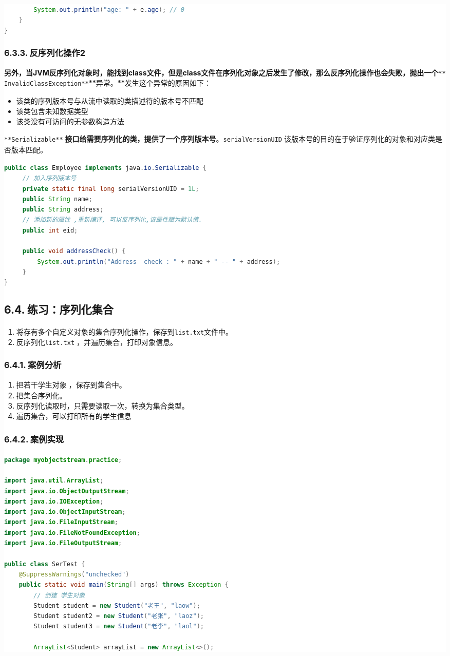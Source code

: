 ```Java
        System.out.println("age: " + e.age); // 0
    }
}
```

### 6.3.3. **反序列化操作2**

**另外，当JVM反序列化对象时，能找到class文件，但是class文件在序列化对象之后发生了修改，那么反序列化操作也会失败，抛出一个**`**InvalidClassException**`**异常。**发生这个异常的原因如下：

- 该类的序列版本号与从流中读取的类描述符的版本号不匹配
- 该类包含未知数据类型
- 该类没有可访问的无参数构造方法

`**Serializable**` **接口给需要序列化的类，提供了一个序列版本号**。`serialVersionUID` 该版本号的目的在于验证序列化的对象和对应类是否版本匹配。

```Java
public class Employee implements java.io.Serializable {
     // 加入序列版本号
     private static final long serialVersionUID = 1L;
     public String name;
     public String address;
     // 添加新的属性 ,重新编译, 可以反序列化,该属性赋为默认值.
     public int eid;

     public void addressCheck() {
         System.out.println("Address  check : " + name + " -- " + address);
     }
}
```

## 6.4. 练习：序列化集合

1. 将存有多个自定义对象的集合序列化操作，保存到`list.txt`文件中。
2. 反序列化`list.txt` ，并遍历集合，打印对象信息。

### 6.4.1. 案例分析

1. 把若干学生对象 ，保存到集合中。
2. 把集合序列化。
3. 反序列化读取时，只需要读取一次，转换为集合类型。
4. 遍历集合，可以打印所有的学生信息

### 6.4.2. 案例实现

```Java
package myobjectstream.practice;

import java.util.ArrayList;
import java.io.ObjectOutputStream;
import java.io.IOException;
import java.io.ObjectInputStream;
import java.io.FileInputStream;
import java.io.FileNotFoundException;
import java.io.FileOutputStream;

public class SerTest {
	@SuppressWarnings("unchecked")
    public static void main(String[] args) throws Exception {
		// 创建 学生对象
		Student student = new Student("老王", "laow");
		Student student2 = new Student("老张", "laoz");
		Student student3 = new Student("老李", "laol");

		ArrayList<Student> arrayList = new ArrayList<>();
```